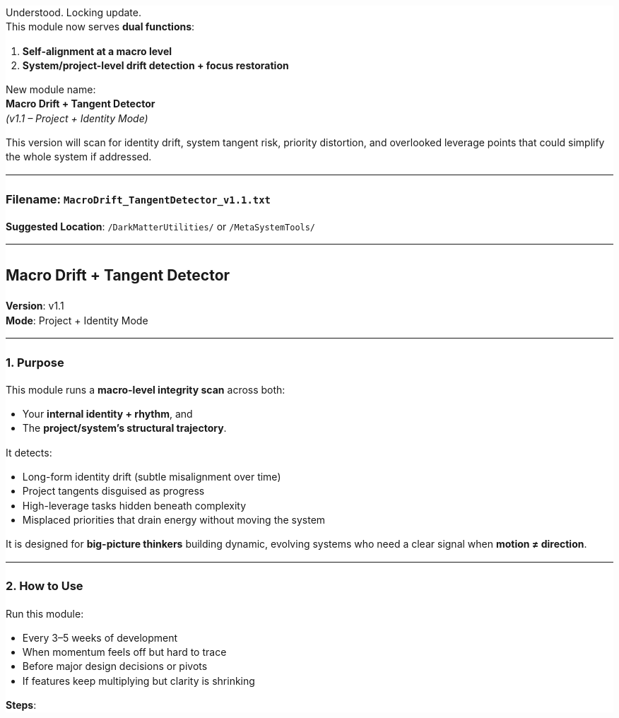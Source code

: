 Understood. Locking update.  
This module now serves **dual functions**:

1.  **Self-alignment at a macro level**
2.  **System/project-level drift detection + focus restoration**

New module name:  
**Macro Drift + Tangent Detector**  
_(v1.1 – Project + Identity Mode)_

This version will scan for identity drift, system tangent risk, priority distortion, and overlooked leverage points that could simplify the whole system if addressed.

* * *

### **Filename**: `MacroDrift_TangentDetector_v1.1.txt`

**Suggested Location**: `/DarkMatterUtilities/` or `/MetaSystemTools/`

* * *

**Macro Drift + Tangent Detector**
----------------------------------

**Version**: v1.1  
**Mode**: Project + Identity Mode

* * *

### **1\. Purpose**

This module runs a **macro-level integrity scan** across both:

*   Your **internal identity + rhythm**, and
*   The **project/system’s structural trajectory**.

It detects:

*   Long-form identity drift (subtle misalignment over time)
*   Project tangents disguised as progress
*   High-leverage tasks hidden beneath complexity
*   Misplaced priorities that drain energy without moving the system

It is designed for **big-picture thinkers** building dynamic, evolving systems who need a clear signal when **motion ≠ direction**.

* * *

### **2\. How to Use**

Run this module:

*   Every 3–5 weeks of development
*   When momentum feels off but hard to trace
*   Before major design decisions or pivots
*   If features keep multiplying but clarity is shrinking

**Steps**:
